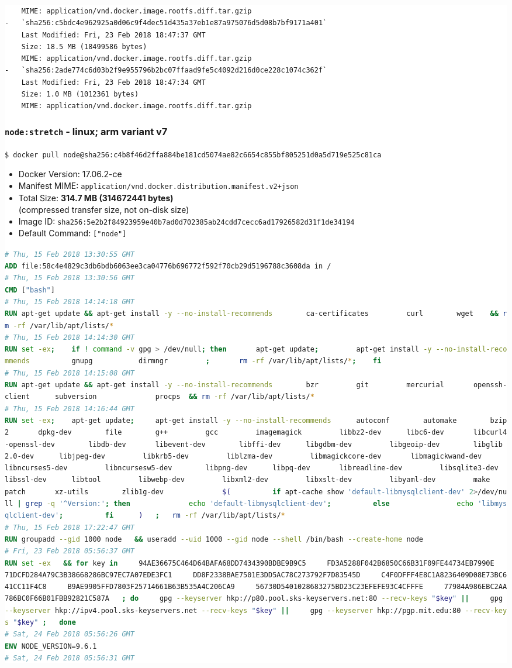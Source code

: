 		MIME: application/vnd.docker.image.rootfs.diff.tar.gzip
	-	`sha256:c5bdc4e962925a0d06c9f4dec51d435a37eb1e87a975076d5d08b7bf9171a401`  
		Last Modified: Fri, 23 Feb 2018 18:47:37 GMT  
		Size: 18.5 MB (18499586 bytes)  
		MIME: application/vnd.docker.image.rootfs.diff.tar.gzip
	-	`sha256:2ade774c6d03b2f9e955796b2bc07ffaad9fe5c4092d216d0ce228c1074c362f`  
		Last Modified: Fri, 23 Feb 2018 18:47:34 GMT  
		Size: 1.0 MB (1012361 bytes)  
		MIME: application/vnd.docker.image.rootfs.diff.tar.gzip

### `node:stretch` - linux; arm variant v7

```console
$ docker pull node@sha256:c4b8f46d2ffa884be181cd5074ae82c6654c855bf805251d0a5d719e525c81ca
```

-	Docker Version: 17.06.2-ce
-	Manifest MIME: `application/vnd.docker.distribution.manifest.v2+json`
-	Total Size: **314.7 MB (314672441 bytes)**  
	(compressed transfer size, not on-disk size)
-	Image ID: `sha256:5e2b2f84923959e40b7ad0d702385ab24cdd7cecc6ad17926582d31f1de34194`
-	Default Command: `["node"]`

```dockerfile
# Thu, 15 Feb 2018 13:30:55 GMT
ADD file:58c4e4829c3db6bdb6063ee3ca04776b696772f592f70cb29d5196788c3608da in / 
# Thu, 15 Feb 2018 13:30:56 GMT
CMD ["bash"]
# Thu, 15 Feb 2018 14:14:18 GMT
RUN apt-get update && apt-get install -y --no-install-recommends 		ca-certificates 		curl 		wget 	&& rm -rf /var/lib/apt/lists/*
# Thu, 15 Feb 2018 14:14:30 GMT
RUN set -ex; 	if ! command -v gpg > /dev/null; then 		apt-get update; 		apt-get install -y --no-install-recommends 			gnupg 			dirmngr 		; 		rm -rf /var/lib/apt/lists/*; 	fi
# Thu, 15 Feb 2018 14:15:08 GMT
RUN apt-get update && apt-get install -y --no-install-recommends 		bzr 		git 		mercurial 		openssh-client 		subversion 				procps 	&& rm -rf /var/lib/apt/lists/*
# Thu, 15 Feb 2018 14:16:44 GMT
RUN set -ex; 	apt-get update; 	apt-get install -y --no-install-recommends 		autoconf 		automake 		bzip2 		dpkg-dev 		file 		g++ 		gcc 		imagemagick 		libbz2-dev 		libc6-dev 		libcurl4-openssl-dev 		libdb-dev 		libevent-dev 		libffi-dev 		libgdbm-dev 		libgeoip-dev 		libglib2.0-dev 		libjpeg-dev 		libkrb5-dev 		liblzma-dev 		libmagickcore-dev 		libmagickwand-dev 		libncurses5-dev 		libncursesw5-dev 		libpng-dev 		libpq-dev 		libreadline-dev 		libsqlite3-dev 		libssl-dev 		libtool 		libwebp-dev 		libxml2-dev 		libxslt-dev 		libyaml-dev 		make 		patch 		xz-utils 		zlib1g-dev 				$( 			if apt-cache show 'default-libmysqlclient-dev' 2>/dev/null | grep -q '^Version:'; then 				echo 'default-libmysqlclient-dev'; 			else 				echo 'libmysqlclient-dev'; 			fi 		) 	; 	rm -rf /var/lib/apt/lists/*
# Thu, 15 Feb 2018 17:22:47 GMT
RUN groupadd --gid 1000 node   && useradd --uid 1000 --gid node --shell /bin/bash --create-home node
# Fri, 23 Feb 2018 05:56:37 GMT
RUN set -ex   && for key in     94AE36675C464D64BAFA68DD7434390BDBE9B9C5     FD3A5288F042B6850C66B31F09FE44734EB7990E     71DCFD284A79C3B38668286BC97EC7A07EDE3FC1     DD8F2338BAE7501E3DD5AC78C273792F7D83545D     C4F0DFFF4E8C1A8236409D08E73BC641CC11F4C8     B9AE9905FFD7803F25714661B63B535A4C206CA9     56730D5401028683275BD23C23EFEFE93C4CFFFE     77984A986EBC2AA786BC0F66B01FBB92821C587A   ; do     gpg --keyserver hkp://p80.pool.sks-keyservers.net:80 --recv-keys "$key" ||     gpg --keyserver hkp://ipv4.pool.sks-keyservers.net --recv-keys "$key" ||     gpg --keyserver hkp://pgp.mit.edu:80 --recv-keys "$key" ;   done
# Sat, 24 Feb 2018 05:56:26 GMT
ENV NODE_VERSION=9.6.1
# Sat, 24 Feb 2018 05:56:31 GMT
```